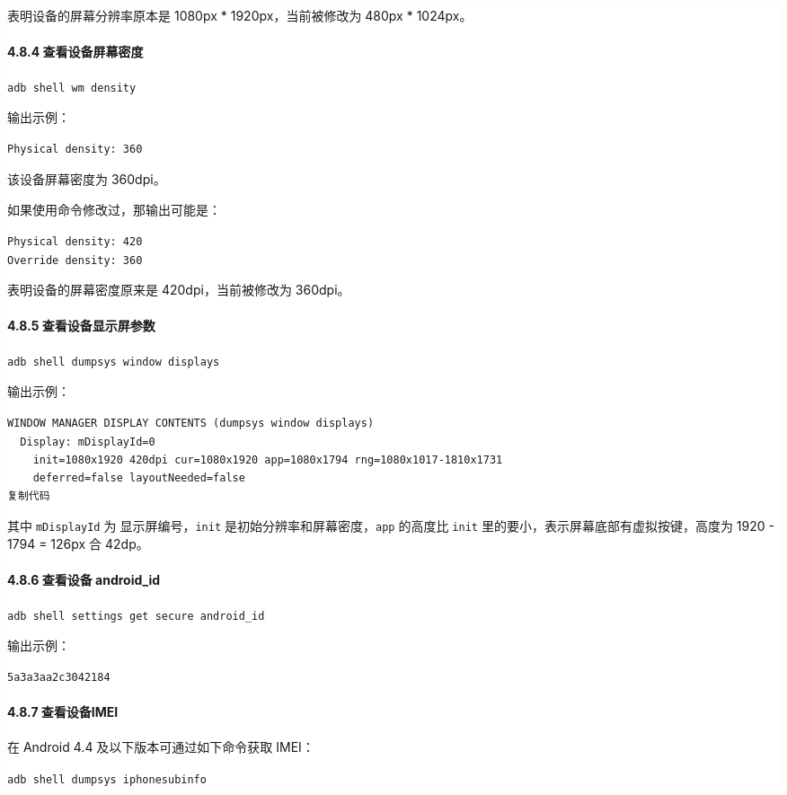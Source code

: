 表明设备的屏幕分辨率原本是 1080px * 1920px，当前被修改为 480px * 1024px。

#### 4.8.4 查看设备屏幕密度

```
adb shell wm density
```

输出示例：

```shell
Physical density: 360
```

该设备屏幕密度为 360dpi。

如果使用命令修改过，那输出可能是：

```
Physical density: 420
Override density: 360
```

表明设备的屏幕密度原来是 420dpi，当前被修改为 360dpi。

#### 4.8.5 查看设备显示屏参数

```
adb shell dumpsys window displays
```

输出示例：

```shell
WINDOW MANAGER DISPLAY CONTENTS (dumpsys window displays)
  Display: mDisplayId=0
    init=1080x1920 420dpi cur=1080x1920 app=1080x1794 rng=1080x1017-1810x1731
    deferred=false layoutNeeded=false
复制代码
```

其中 `mDisplayId` 为 显示屏编号，`init` 是初始分辨率和屏幕密度，`app` 的高度比 `init` 里的要小，表示屏幕底部有虚拟按键，高度为 1920 - 1794 = 126px 合 42dp。

#### 4.8.6 查看设备 android_id

```
adb shell settings get secure android_id 
```

输出示例：

```shell
5a3a3aa2c3042184
```

#### 4.8.7 查看设备IMEI

在 Android 4.4 及以下版本可通过如下命令获取 IMEI：

```
adb shell dumpsys iphonesubinfo
```
